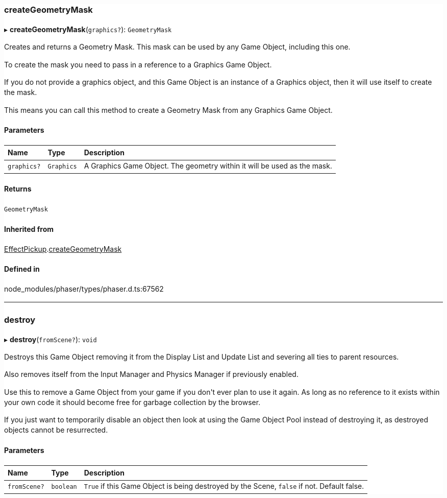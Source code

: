 ### createGeometryMask

▸ **createGeometryMask**(`graphics?`): `GeometryMask`

Creates and returns a Geometry Mask. This mask can be used by any Game Object,
including this one.

To create the mask you need to pass in a reference to a Graphics Game Object.

If you do not provide a graphics object, and this Game Object is an instance
of a Graphics object, then it will use itself to create the mask.

This means you can call this method to create a Geometry Mask from any Graphics Game Object.

#### Parameters

| Name | Type | Description |
| :------ | :------ | :------ |
| `graphics?` | `Graphics` | A Graphics Game Object. The geometry within it will be used as the mask. |

#### Returns

`GeometryMask`

#### Inherited from

[EffectPickup](Pickups_EffectPickup.EffectPickup.md).[createGeometryMask](Pickups_EffectPickup.EffectPickup.md#creategeometrymask)

#### Defined in

node_modules/phaser/types/phaser.d.ts:67562

___

### destroy

▸ **destroy**(`fromScene?`): `void`

Destroys this Game Object removing it from the Display List and Update List and
severing all ties to parent resources.

Also removes itself from the Input Manager and Physics Manager if previously enabled.

Use this to remove a Game Object from your game if you don't ever plan to use it again.
As long as no reference to it exists within your own code it should become free for
garbage collection by the browser.

If you just want to temporarily disable an object then look at using the
Game Object Pool instead of destroying it, as destroyed objects cannot be resurrected.

#### Parameters

| Name | Type | Description |
| :------ | :------ | :------ |
| `fromScene?` | `boolean` | `True` if this Game Object is being destroyed by the Scene, `false` if not. Default false. |
